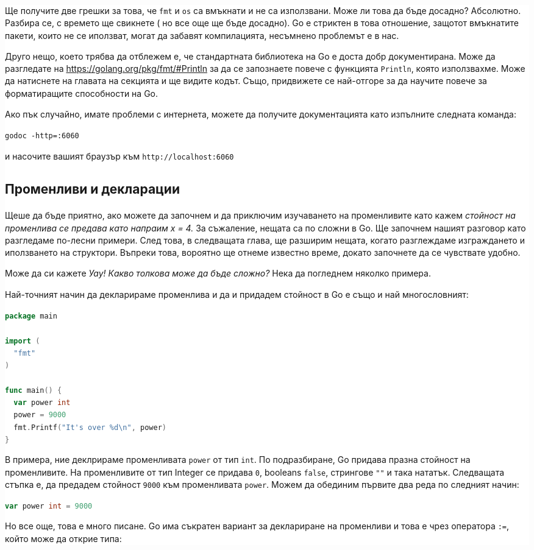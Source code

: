 Ще получите две грешки за това, че `fmt` и `os` са вмъкнати и не са използвани. Може ли това да бъде досадно? Абсолютно. Разбира се, с времето ще свикнете ( но все още ще бъде досадно). Go е стриктен в това отношение, защотот вмъкнатите пакети, които не се иползват, могат да забавят компилацията, несъмнено проблемът е в нас. 

Друго нещо, което трябва да отблежем е, че стандартната библиотека на Go е доста добр документирана. Може да разгледате на <https://golang.org/pkg/fmt/#Println> за да се запознаете повече с функцията `Println`, която използвахме. Може да натиснете на главата на секцията и ще видите кодът. Също, придвижете се най-отгоре за да научите повече за форматиращите способности на Go. 

Ако пък случайно, имате проблеми с интернета, можете да получите документацията като изпълните следната команда:
```
godoc -http=:6060
```

и насочите вашият браузър към `http://localhost:6060`

## Променливи и декларации

Щеше да бъде приятно, ако можете да започнем и да приключим изучаването на променливите като кажем *стойност на променлива се предава като напраим x = 4.*
За съжаление, нещата са по сложни в Go. Ще започнем нашият разговор като разгледаме по-лесни примери. След това, в следващата глава, ще разширим нещата, когато разглеждаме изграждането и иползването на структори. Въпреки това, вороятно ще отнеме известно време, докато започнете да се чувствате удобно. 

Може да си кажете *Уау! Какво толкова може да бъде сложно?* Нека да погледнем няколко примера.

Най-точният начин да декларираме променлива и да и придадем стойност в Go е също и най многословният:

```go
package main

import (
  "fmt"
)

func main() {
  var power int
  power = 9000
  fmt.Printf("It's over %d\n", power)
}
```

В примера, ние деклрираме променливата `power` от тип `int`. По подразбиране, Go придава празна стойност на променливите. На променливите от тип  Integer се придава `0`, booleans `false`, стрингове `""` и така нататък. Следващата стъпка е, да предадем стойност `9000` към променливата `power`. Можем да обединим първите два реда по следният начин:

```go
var power int = 9000
```
Но все още, това е много писане. Go има съкратен вариант за деклариране на променливи и това е чрез оператора `:=`, който може да открие типа:
